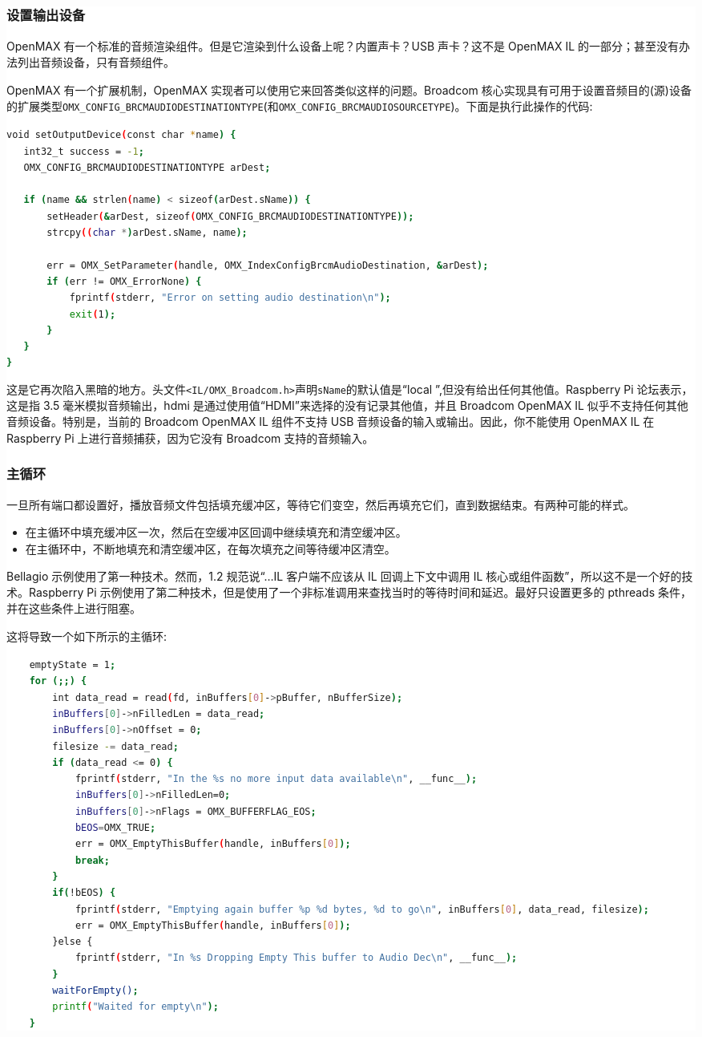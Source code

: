 ### 设置输出设备

OpenMAX 有一个标准的音频渲染组件。但是它渲染到什么设备上呢？内置声卡？USB 声卡？这不是 OpenMAX IL 的一部分；甚至没有办法列出音频设备，只有音频组件。

OpenMAX 有一个扩展机制，OpenMAX 实现者可以使用它来回答类似这样的问题。Broadcom 核心实现具有可用于设置音频目的(源)设备的扩展类型`OMX_CONFIG_BRCMAUDIODESTINATIONTYPE`(和`OMX_CONFIG_BRCMAUDIOSOURCETYPE`)。下面是执行此操作的代码:

```sh
void setOutputDevice(const char *name) {
   int32_t success = -1;
   OMX_CONFIG_BRCMAUDIODESTINATIONTYPE arDest;

   if (name && strlen(name) < sizeof(arDest.sName)) {
       setHeader(&arDest, sizeof(OMX_CONFIG_BRCMAUDIODESTINATIONTYPE));
       strcpy((char *)arDest.sName, name);

       err = OMX_SetParameter(handle, OMX_IndexConfigBrcmAudioDestination, &arDest);
       if (err != OMX_ErrorNone) {
           fprintf(stderr, "Error on setting audio destination\n");
           exit(1);
       }
   }
}

```

这是它再次陷入黑暗的地方。头文件`<IL/OMX_Broadcom.h>`声明`sName`的默认值是“local ”,但没有给出任何其他值。Raspberry Pi 论坛表示，这是指 3.5 毫米模拟音频输出，hdmi 是通过使用值“HDMI”来选择的没有记录其他值，并且 Broadcom OpenMAX IL 似乎不支持任何其他音频设备。特别是，当前的 Broadcom OpenMAX IL 组件不支持 USB 音频设备的输入或输出。因此，你不能使用 OpenMAX IL 在 Raspberry Pi 上进行音频捕获，因为它没有 Broadcom 支持的音频输入。

### 主循环

一旦所有端口都设置好，播放音频文件包括填充缓冲区，等待它们变空，然后再填充它们，直到数据结束。有两种可能的样式。

*   在主循环中填充缓冲区一次，然后在空缓冲区回调中继续填充和清空缓冲区。
*   在主循环中，不断地填充和清空缓冲区，在每次填充之间等待缓冲区清空。

Bellagio 示例使用了第一种技术。然而，1.2 规范说“…IL 客户端不应该从 IL 回调上下文中调用 IL 核心或组件函数”，所以这不是一个好的技术。Raspberry Pi 示例使用了第二种技术，但是使用了一个非标准调用来查找当时的等待时间和延迟。最好只设置更多的 pthreads 条件，并在这些条件上进行阻塞。

这将导致一个如下所示的主循环:

```sh
    emptyState = 1;
    for (;;) {
        int data_read = read(fd, inBuffers[0]->pBuffer, nBufferSize);
        inBuffers[0]->nFilledLen = data_read;
        inBuffers[0]->nOffset = 0;
        filesize -= data_read;
        if (data_read <= 0) {
            fprintf(stderr, "In the %s no more input data available\n", __func__);
            inBuffers[0]->nFilledLen=0;
            inBuffers[0]->nFlags = OMX_BUFFERFLAG_EOS;
            bEOS=OMX_TRUE;
            err = OMX_EmptyThisBuffer(handle, inBuffers[0]);
            break;
        }
        if(!bEOS) {
            fprintf(stderr, "Emptying again buffer %p %d bytes, %d to go\n", inBuffers[0], data_read, filesize);
            err = OMX_EmptyThisBuffer(handle, inBuffers[0]);
        }else {
            fprintf(stderr, "In %s Dropping Empty This buffer to Audio Dec\n", __func__);
        }
        waitForEmpty();
        printf("Waited for empty\n");
    }
```
